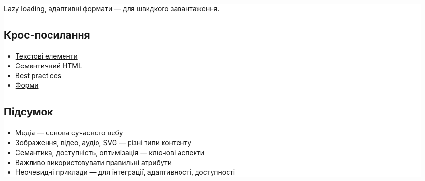 Lazy loading, адаптивні формати — для швидкого завантаження.

## Крос-посилання

-   [Текстові елементи](./04-text.md)
-   [Семантичний HTML](./03-semantic-tags.md)
-   [Best practices](./10-best-practices.md)
-   [Форми](./06-forms.md)

## Підсумок

-   Медіа — основа сучасного вебу
-   Зображення, відео, аудіо, SVG — різні типи контенту
-   Семантика, доступність, оптимізація — ключові аспекти
-   Важливо використовувати правильні атрибути
-   Неочевидні приклади — для інтеграції, адаптивності, доступності
